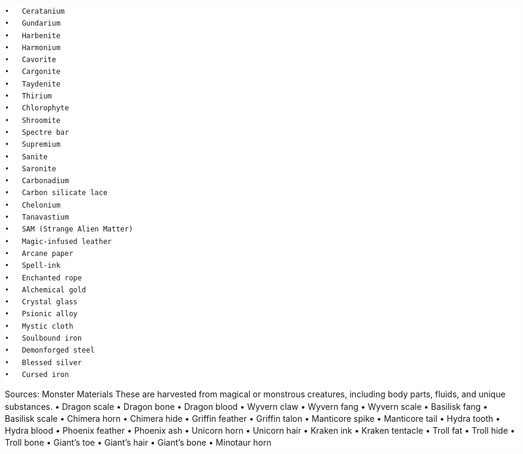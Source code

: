 	•	Ceratanium
	•	Gundarium
	•	Harbenite
	•	Harmonium
	•	Cavorite
	•	Cargonite
	•	Taydenite
	•	Thirium
	•	Chlorophyte
	•	Shroomite
	•	Spectre bar
	•	Supremium
	•	Sanite
	•	Saronite
	•	Carbonadium
	•	Carbon silicate lace
	•	Chelonium
	•	Tanavastium
	•	SAM (Strange Alien Matter)
	•	Magic-infused leather
	•	Arcane paper
	•	Spell-ink
	•	Enchanted rope
	•	Alchemical gold
	•	Crystal glass
	•	Psionic alloy
	•	Mystic cloth
	•	Soulbound iron
	•	Demonforged steel
	•	Blessed silver
	•	Cursed iron
Sources:
Monster Materials
These are harvested from magical or monstrous creatures, including body parts, fluids, and unique substances.
	•	Dragon scale
	•	Dragon bone
	•	Dragon blood
	•	Wyvern claw
	•	Wyvern fang
	•	Wyvern scale
	•	Basilisk fang
	•	Basilisk scale
	•	Chimera horn
	•	Chimera hide
	•	Griffin feather
	•	Griffin talon
	•	Manticore spike
	•	Manticore tail
	•	Hydra tooth
	•	Hydra blood
	•	Phoenix feather
	•	Phoenix ash
	•	Unicorn horn
	•	Unicorn hair
	•	Kraken ink
	•	Kraken tentacle
	•	Troll fat
	•	Troll hide
	•	Troll bone
	•	Giant’s toe
	•	Giant’s hair
	•	Giant’s bone
	•	Minotaur horn
